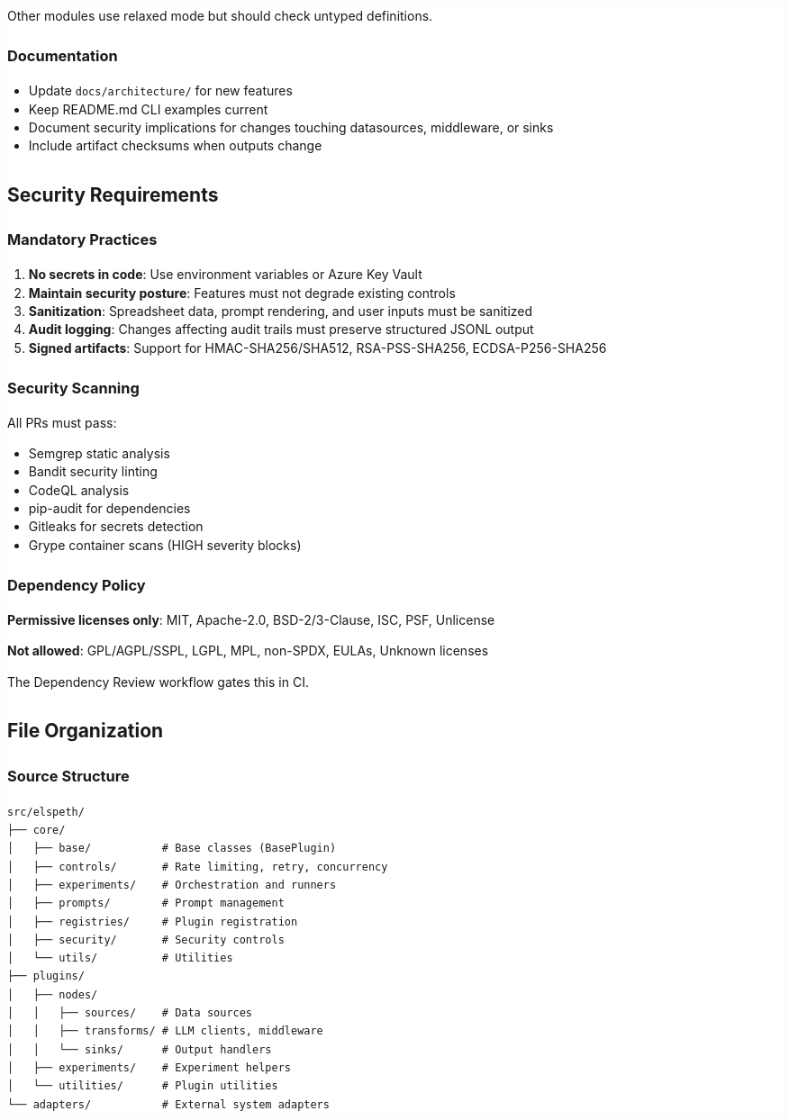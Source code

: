 Other modules use relaxed mode but should check untyped definitions.

### Documentation
- Update `docs/architecture/` for new features
- Keep README.md CLI examples current
- Document security implications for changes touching datasources, middleware, or sinks
- Include artifact checksums when outputs change

## Security Requirements

### Mandatory Practices
1. **No secrets in code**: Use environment variables or Azure Key Vault
2. **Maintain security posture**: Features must not degrade existing controls
3. **Sanitization**: Spreadsheet data, prompt rendering, and user inputs must be sanitized
4. **Audit logging**: Changes affecting audit trails must preserve structured JSONL output
5. **Signed artifacts**: Support for HMAC-SHA256/SHA512, RSA-PSS-SHA256, ECDSA-P256-SHA256

### Security Scanning
All PRs must pass:
- Semgrep static analysis
- Bandit security linting
- CodeQL analysis
- pip-audit for dependencies
- Gitleaks for secrets detection
- Grype container scans (HIGH severity blocks)

### Dependency Policy
**Permissive licenses only**: MIT, Apache-2.0, BSD-2/3-Clause, ISC, PSF, Unlicense

**Not allowed**: GPL/AGPL/SSPL, LGPL, MPL, non-SPDX, EULAs, Unknown licenses

The Dependency Review workflow gates this in CI.

## File Organization

### Source Structure
```
src/elspeth/
├── core/
│   ├── base/           # Base classes (BasePlugin)
│   ├── controls/       # Rate limiting, retry, concurrency
│   ├── experiments/    # Orchestration and runners
│   ├── prompts/        # Prompt management
│   ├── registries/     # Plugin registration
│   ├── security/       # Security controls
│   └── utils/          # Utilities
├── plugins/
│   ├── nodes/
│   │   ├── sources/    # Data sources
│   │   ├── transforms/ # LLM clients, middleware
│   │   └── sinks/      # Output handlers
│   ├── experiments/    # Experiment helpers
│   └── utilities/      # Plugin utilities
└── adapters/           # External system adapters
```
